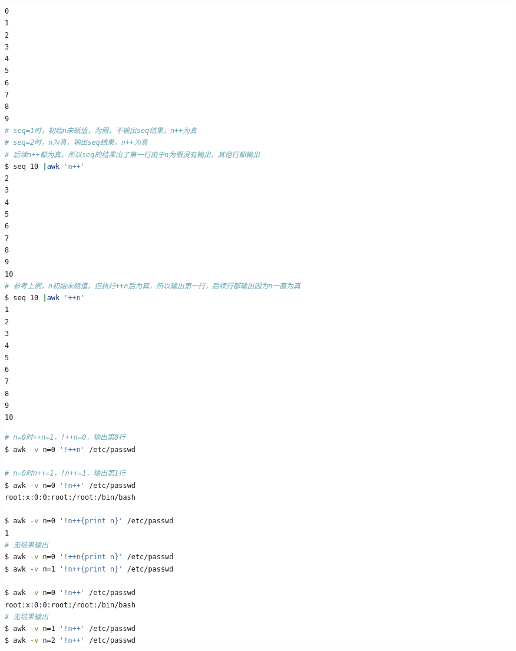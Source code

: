 ```bash
0
1
2
3
4
5
6
7
8
9
# seq=1时，初始n未赋值，为假，不输出seq结果，n++为真
# seq=2时，n为真，输出seq结果，n++为真
# 后续n++都为真，所以seq的结果出了第一行由于n为假没有输出，其他行都输出
$ seq 10 |awk 'n++'
2
3
4
5
6
7
8
9
10
# 参考上例，n初始未赋值，但执行++n后为真，所以输出第一行，后续行都输出因为n一直为真
$ seq 10 |awk '++n'
1
2
3
4
5
6
7
8
9
10
```

```bash
# n=0时++n=1，!++n=0，输出第0行
$ awk -v n=0 '!++n' /etc/passwd

# n=0时n++=1，!n++=1，输出第1行
$ awk -v n=0 '!n++' /etc/passwd
root:x:0:0:root:/root:/bin/bash

$ awk -v n=0 '!n++{print n}' /etc/passwd
1
# 无结果输出
$ awk -v n=0 '!++n{print n}' /etc/passwd
$ awk -v n=1 '!n++{print n}' /etc/passwd

$ awk -v n=0 '!n++' /etc/passwd
root:x:0:0:root:/root:/bin/bash
# 无结果输出
$ awk -v n=1 '!n++' /etc/passwd
$ awk -v n=2 '!n++' /etc/passwd
```
